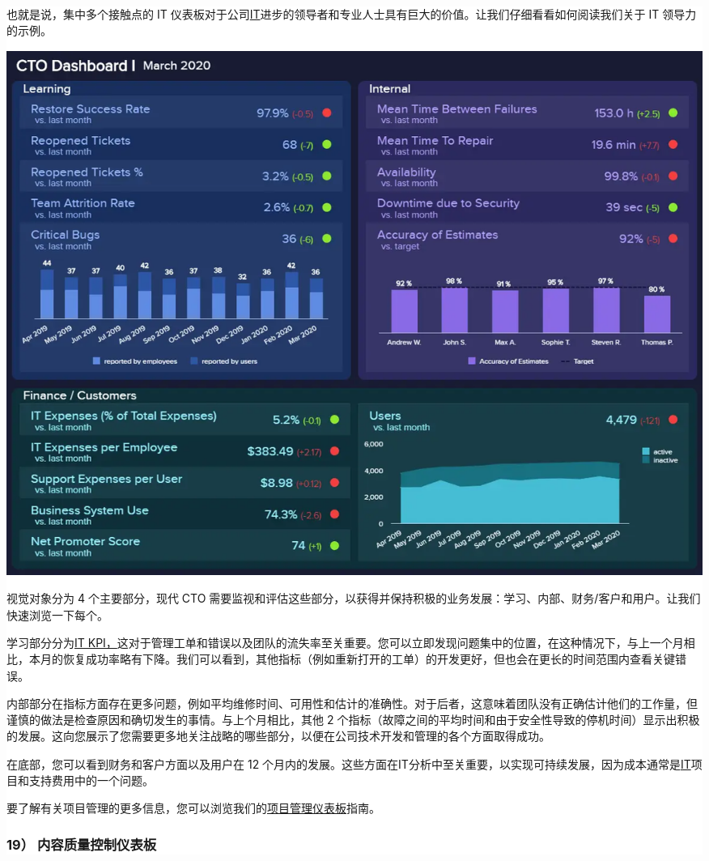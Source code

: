 也就是说，集中多个接触点的 IT 仪表板对于公司[IT](https://www.datafocus.ai/infos/dashboard-examples-and-templates-it)进步的领导者和专业人士具有巨大的价值。让我们仔细看看如何阅读我们关于 IT 领导力的示例。

![数据仪表板简介：含义、定义和行业示例](images/d75b9a2e7105e0e0a17c1fc21e10e0ef-1.png~tplv-r2kw2awwi5-image.webp "数据仪表板简介：含义、定义和行业示例")

视觉对象分为 4 个主要部分，现代 CTO 需要监视和评估这些部分，以获得并保持积极的业务发展：学习、内部、财务/客户和用户。让我们快速浏览一下每个。

学习部分分为[IT KPI，](https://www.datafocus.ai/infos/kpi-examples-and-templates-it)这对于管理工单和错误以及团队的流失率至关重要。您可以立即发现问题集中的位置，在这种情况下，与上一个月相比，本月的恢复成功率略有下降。我们可以看到，其他指标（例如重新打开的工单）的开发更好，但也会在更长的时间范围内查看关键错误。

内部部分在指标方面存在更多问题，例如平均维修时间、可用性和估计的准确性。对于后者，这意味着团队没有正确估计他们的工作量，但谨慎的做法是检查原因和确切发生的事情。与上个月相比，其他 2 个指标（故障之间的平均时间和由于安全性导致的停机时间）显示出积极的发展。这向您展示了您需要更多地关注战略的哪些部分，以便在公司技术开发和管理的各个方面取得成功。

在底部，您可以看到财务和客户方面以及用户在 12 个月内的发展。这些方面在IT分析中至关重要，以实现可持续发展，因为成本通常是[IT](https://www.datafocus.ai/infos/business-intelligence-it)项目和支持费用中的一个问题。

要了解有关项目管理的更多信息，您可以浏览我们的[项目管理仪表板](https://www.datafocus.ai/infos/project-management-dashboards-examples-and-templates)指南。

### 19） 内容质量控制仪表板
